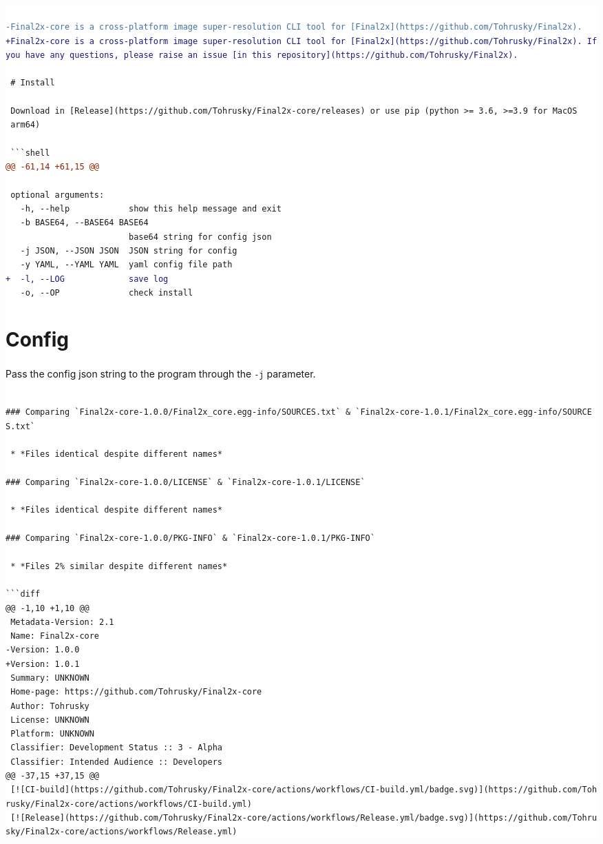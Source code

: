 ```diff
 
-Final2x-core is a cross-platform image super-resolution CLI tool for [Final2x](https://github.com/Tohrusky/Final2x).
+Final2x-core is a cross-platform image super-resolution CLI tool for [Final2x](https://github.com/Tohrusky/Final2x). If you have any questions, please raise an issue [in this repository](https://github.com/Tohrusky/Final2x).
 
 # Install
 
 Download in [Release](https://github.com/Tohrusky/Final2x-core/releases) or use pip (python >= 3.6, >=3.9 for MacOS
 arm64)
 
 ```shell
@@ -61,14 +61,15 @@
 
 optional arguments:
   -h, --help            show this help message and exit
   -b BASE64, --BASE64 BASE64
                         base64 string for config json
   -j JSON, --JSON JSON  JSON string for config
   -y YAML, --YAML YAML  yaml config file path
+  -l, --LOG             save log
   -o, --OP              check install
 ```
 
 # Config
 
 Pass the config json string to the program through the `-j` parameter.
```

### Comparing `Final2x-core-1.0.0/Final2x_core.egg-info/SOURCES.txt` & `Final2x-core-1.0.1/Final2x_core.egg-info/SOURCES.txt`

 * *Files identical despite different names*

### Comparing `Final2x-core-1.0.0/LICENSE` & `Final2x-core-1.0.1/LICENSE`

 * *Files identical despite different names*

### Comparing `Final2x-core-1.0.0/PKG-INFO` & `Final2x-core-1.0.1/PKG-INFO`

 * *Files 2% similar despite different names*

```diff
@@ -1,10 +1,10 @@
 Metadata-Version: 2.1
 Name: Final2x-core
-Version: 1.0.0
+Version: 1.0.1
 Summary: UNKNOWN
 Home-page: https://github.com/Tohrusky/Final2x-core
 Author: Tohrusky
 License: UNKNOWN
 Platform: UNKNOWN
 Classifier: Development Status :: 3 - Alpha
 Classifier: Intended Audience :: Developers
@@ -37,15 +37,15 @@
 [![CI-build](https://github.com/Tohrusky/Final2x-core/actions/workflows/CI-build.yml/badge.svg)](https://github.com/Tohrusky/Final2x-core/actions/workflows/CI-build.yml)
 [![Release](https://github.com/Tohrusky/Final2x-core/actions/workflows/Release.yml/badge.svg)](https://github.com/Tohrusky/Final2x-core/actions/workflows/Release.yml)
```